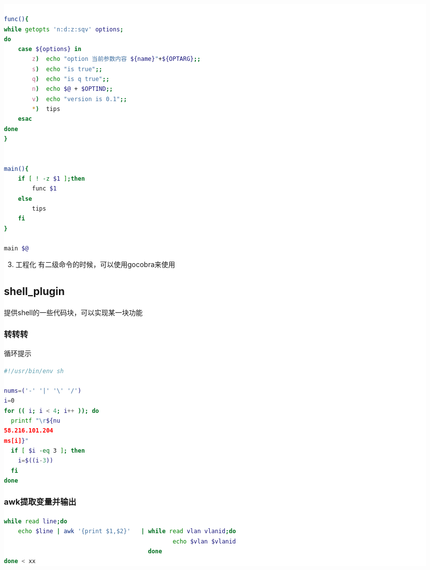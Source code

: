 ```bash

func(){
while getopts 'n:d:z:sqv' options;
do
    case ${options} in
        z)  echo "option 当前参数内容 ${name}"+${OPTARG};;
        s)  echo "is true";;
        q)  echo "is q true";;
        n)  echo $@ + $OPTIND;;
        v)  echo "version is 0.1";;
        *)  tips
    esac
done  
}


main(){
    if [ ! -z $1 ];then
        func $1
    else
        tips
    fi 
}

main $@
```

3. 工程化  有二级命令的时候，可以使用gocobra来使用



## shell_plugin
提供shell的一些代码块，可以实现某一块功能

### 转转转
循环提示
```bash
#!/usr/bin/env sh

nums=('-' '|' '\' '/')
i=0
for (( i; i < 4; i++ )); do
  printf "\r${nu
58.216.101.204
ms[i]}"
  if [ $i -eq 3 ]; then
    i=$((i-3))
  fi
done
```

### awk提取变量并输出
```bash
while read line;do
    echo $line | awk '{print $1,$2}'   | while read vlan vlanid;do
                                                echo $vlan $vlanid
                                         done
done < xx
```
